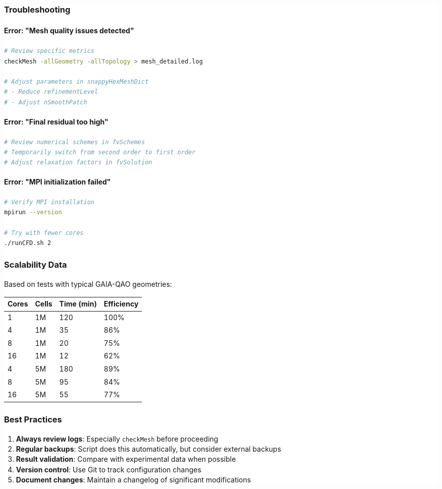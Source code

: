 ### Troubleshooting

#### Error: "Mesh quality issues detected"
```bash
# Review specific metrics
checkMesh -allGeometry -allTopology > mesh_detailed.log

# Adjust parameters in snappyHexMeshDict
# - Reduce refinementLevel
# - Adjust nSmoothPatch
```

#### Error: "Final residual too high"
```bash
# Review numerical schemes in fvSchemes
# Temporarily switch from second order to first order
# Adjust relaxation factors in fvSolution
```

#### Error: "MPI initialization failed"
```bash
# Verify MPI installation
mpirun --version

# Try with fewer cores
./runCFD.sh 2
```

### Scalability Data

Based on tests with typical GAIA-QAO geometries:

| Cores | Cells | Time (min) | Efficiency |
|-------|-------|------------|------------|
| 1     | 1M    | 120        | 100%       |
| 4     | 1M    | 35         | 86%        |
| 8     | 1M    | 20         | 75%        |
| 16    | 1M    | 12         | 62%        |
| 4     | 5M    | 180        | 89%        |
| 8     | 5M    | 95         | 84%        |
| 16    | 5M    | 55         | 77%        |

### Best Practices

1. **Always review logs**: Especially `checkMesh` before proceeding
2. **Regular backups**: Script does this automatically, but consider external backups
3. **Result validation**: Compare with experimental data when possible
4. **Version control**: Use Git to track configuration changes
5. **Document changes**: Maintain a changelog of significant modifications
